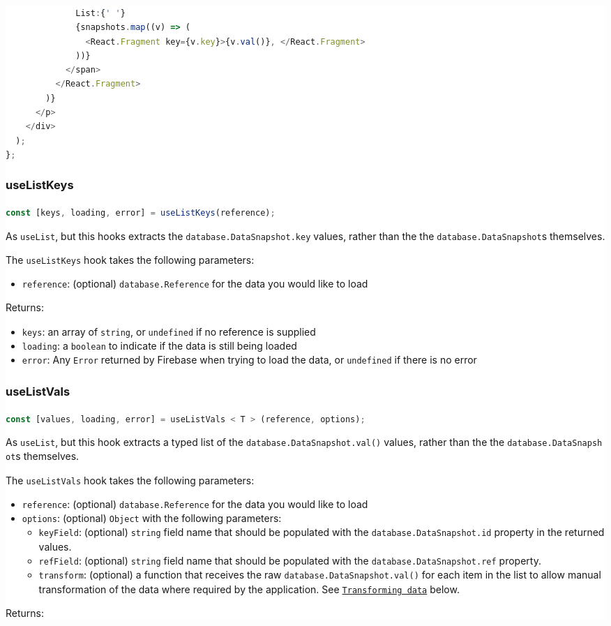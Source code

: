 ```js
              List:{' '}
              {snapshots.map((v) => (
                <React.Fragment key={v.key}>{v.val()}, </React.Fragment>
              ))}
            </span>
          </React.Fragment>
        )}
      </p>
    </div>
  );
};
```

### useListKeys

```js
const [keys, loading, error] = useListKeys(reference);
```

As `useList`, but this hooks extracts the `database.DataSnapshot.key` values, rather than the the `database.DataSnapshot`s themselves.

The `useListKeys` hook takes the following parameters:

- `reference`: (optional) `database.Reference` for the data you would like to load

Returns:

- `keys`: an array of `string`, or `undefined` if no reference is supplied
- `loading`: a `boolean` to indicate if the data is still being loaded
- `error`: Any `Error` returned by Firebase when trying to load the data, or `undefined` if there is no error

### useListVals

```js
const [values, loading, error] = useListVals < T > (reference, options);
```

As `useList`, but this hook extracts a typed list of the `database.DataSnapshot.val()` values, rather than the the
`database.DataSnapshot`s themselves.

The `useListVals` hook takes the following parameters:

- `reference`: (optional) `database.Reference` for the data you would like to load
- `options`: (optional) `Object` with the following parameters:
  - `keyField`: (optional) `string` field name that should be populated with the `database.DataSnapshot.id` property in the returned values.
  - `refField`: (optional) `string` field name that should be populated with the `database.DataSnapshot.ref` property.
  - `transform`: (optional) a function that receives the raw `database.DataSnapshot.val()` for each item in the list to allow manual transformation of the data where required by the application. See [`Transforming data`](#transforming-data) below.

Returns:
